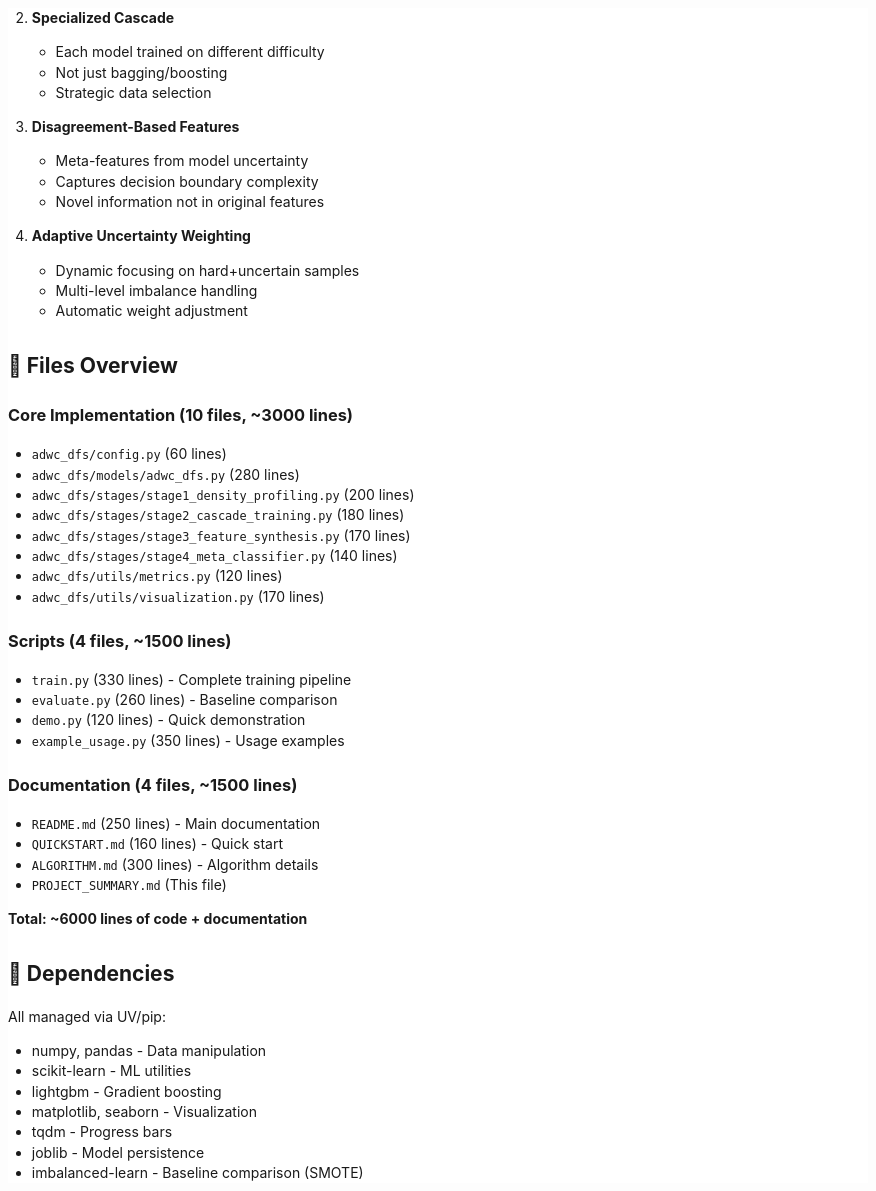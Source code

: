 2. **Specialized Cascade**
   - Each model trained on different difficulty
   - Not just bagging/boosting
   - Strategic data selection

3. **Disagreement-Based Features**
   - Meta-features from model uncertainty
   - Captures decision boundary complexity
   - Novel information not in original features

4. **Adaptive Uncertainty Weighting**
   - Dynamic focusing on hard+uncertain samples
   - Multi-level imbalance handling
   - Automatic weight adjustment

## 📝 Files Overview

### Core Implementation (10 files, ~3000 lines)
- `adwc_dfs/config.py` (60 lines)
- `adwc_dfs/models/adwc_dfs.py` (280 lines)
- `adwc_dfs/stages/stage1_density_profiling.py` (200 lines)
- `adwc_dfs/stages/stage2_cascade_training.py` (180 lines)
- `adwc_dfs/stages/stage3_feature_synthesis.py` (170 lines)
- `adwc_dfs/stages/stage4_meta_classifier.py` (140 lines)
- `adwc_dfs/utils/metrics.py` (120 lines)
- `adwc_dfs/utils/visualization.py` (170 lines)

### Scripts (4 files, ~1500 lines)
- `train.py` (330 lines) - Complete training pipeline
- `evaluate.py` (260 lines) - Baseline comparison
- `demo.py` (120 lines) - Quick demonstration
- `example_usage.py` (350 lines) - Usage examples

### Documentation (4 files, ~1500 lines)
- `README.md` (250 lines) - Main documentation
- `QUICKSTART.md` (160 lines) - Quick start
- `ALGORITHM.md` (300 lines) - Algorithm details
- `PROJECT_SUMMARY.md` (This file)

**Total: ~6000 lines of code + documentation**

## 🔧 Dependencies

All managed via UV/pip:
- numpy, pandas - Data manipulation
- scikit-learn - ML utilities
- lightgbm - Gradient boosting
- matplotlib, seaborn - Visualization
- tqdm - Progress bars
- joblib - Model persistence
- imbalanced-learn - Baseline comparison (SMOTE)
